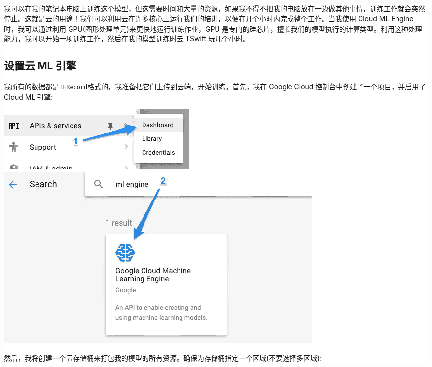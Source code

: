 我可以在我的笔记本电脑上训练这个模型，但这需要时间和大量的资源，如果我不得不把我的电脑放在一边做其他事情，训练工作就会突然停止。这就是云的用途！我们可以利用云在许多核心上运行我们的培训，以便在几个小时内完成整个工作。当我使用 Cloud ML Engine 时，我可以通过利用 GPU(图形处理单元)来更快地运行训练作业，GPU 是专门的硅芯片，擅长我们的模型执行的计算类型。利用这种处理能力，我可以开始一项训练工作，然后在我的模型训练时去 TSwift 玩几个小时。

## 设置云 ML 引擎

我所有的数据都是`TFRecord`格式的，我准备把它们上传到云端，开始训练。首先，我在 Google Cloud 控制台中创建了一个项目，并启用了 Cloud ML 引擎:

![](img/c05819f20d2a3ffefb18ca3eabc1876b.png)![](img/64b164544cee353832b42e8fc6e8df09.png)

然后，我将创建一个云存储桶来打包我的模型的所有资源。确保为存储桶指定一个区域(不要选择多区域):
